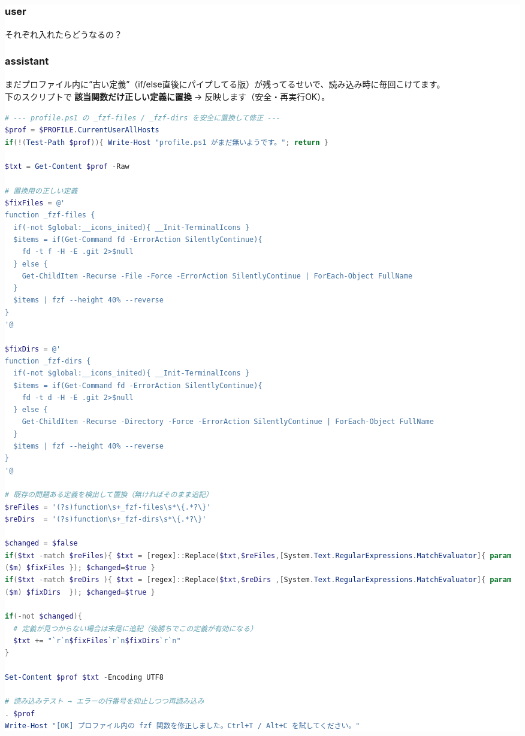 ### user  

それぞれ入れたらどうなるの？

### assistant  

まだプロファイル内に“古い定義”（if/else直後にパイプしてる版）が残ってるせいで、読み込み時に毎回こけてます。  
下のスクリプトで **該当関数だけ正しい定義に置換** → 反映します（安全・再実行OK）。

```powershell
# --- profile.ps1 の _fzf-files / _fzf-dirs を安全に置換して修正 ---
$prof = $PROFILE.CurrentUserAllHosts
if(!(Test-Path $prof)){ Write-Host "profile.ps1 がまだ無いようです。"; return }

$txt = Get-Content $prof -Raw

# 置換用の正しい定義
$fixFiles = @'
function _fzf-files {
  if(-not $global:__icons_inited){ __Init-TerminalIcons }
  $items = if(Get-Command fd -ErrorAction SilentlyContinue){
    fd -t f -H -E .git 2>$null
  } else {
    Get-ChildItem -Recurse -File -Force -ErrorAction SilentlyContinue | ForEach-Object FullName
  }
  $items | fzf --height 40% --reverse
}
'@

$fixDirs = @'
function _fzf-dirs {
  if(-not $global:__icons_inited){ __Init-TerminalIcons }
  $items = if(Get-Command fd -ErrorAction SilentlyContinue){
    fd -t d -H -E .git 2>$null
  } else {
    Get-ChildItem -Recurse -Directory -Force -ErrorAction SilentlyContinue | ForEach-Object FullName
  }
  $items | fzf --height 40% --reverse
}
'@

# 既存の問題ある定義を検出して置換（無ければそのまま追記）
$reFiles = '(?s)function\s+_fzf-files\s*\{.*?\}'
$reDirs  = '(?s)function\s+_fzf-dirs\s*\{.*?\}'

$changed = $false
if($txt -match $reFiles){ $txt = [regex]::Replace($txt,$reFiles,[System.Text.RegularExpressions.MatchEvaluator]{ param($m) $fixFiles }); $changed=$true }
if($txt -match $reDirs ){ $txt = [regex]::Replace($txt,$reDirs ,[System.Text.RegularExpressions.MatchEvaluator]{ param($m) $fixDirs  }); $changed=$true }

if(-not $changed){
  # 定義が見つからない場合は末尾に追記（後勝ちでこの定義が有効になる）
  $txt += "`r`n$fixFiles`r`n$fixDirs`r`n"
}

Set-Content $prof $txt -Encoding UTF8

# 読み込みテスト → エラーの行番号を抑止しつつ再読み込み
. $prof
Write-Host "[OK] プロファイル内の fzf 関数を修正しました。Ctrl+T / Alt+C を試してください。"
```
